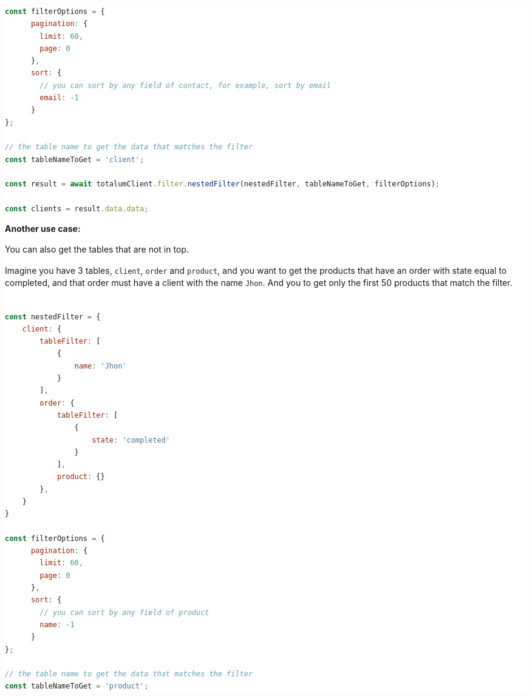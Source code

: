 ```javascript
const filterOptions = {
      pagination: {
        limit: 60,
        page: 0
      },
      sort: {
        // you can sort by any field of contact, for example, sort by email
        email: -1
      }
};

// the table name to get the data that matches the filter
const tableNameToGet = 'client';

const result = await totalumClient.filter.nestedFilter(nestedFilter, tableNameToGet, filterOptions);

const clients = result.data.data;

```


**Another use case:**

You can also get the tables that are not in top.

Imagine you have 3 tables, `client`, `order` and `product`, and you want to get the products that have an order with state equal to completed, and that order must have a client with the name `Jhon`. And you to get only the first 50 products that match the filter.

```javascript

const nestedFilter = {
    client: {
        tableFilter: [
            {
                name: 'Jhon'
            }
        ],
        order: {
            tableFilter: [
                {
                    state: 'completed'
                }
            ],
            product: {}
        },
    }
}

const filterOptions = {
      pagination: {
        limit: 60,
        page: 0
      },
      sort: {
        // you can sort by any field of product
        name: -1
      }
};

// the table name to get the data that matches the filter
const tableNameToGet = 'product';

```